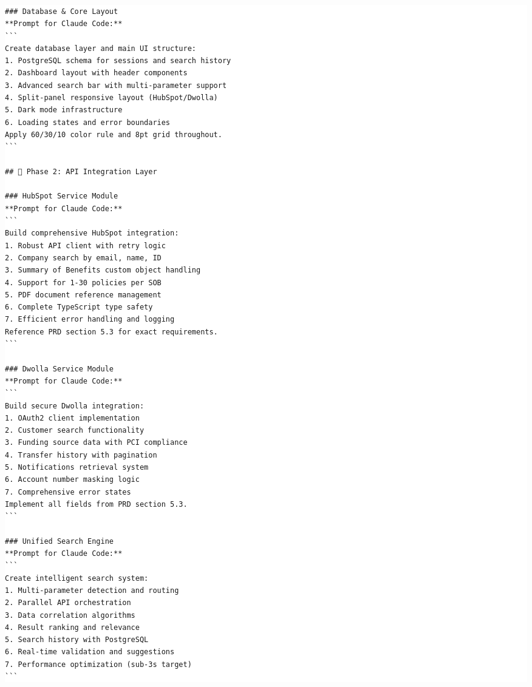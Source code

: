     ### Database & Core Layout
    **Prompt for Claude Code:**
    ```
    Create database layer and main UI structure:
    1. PostgreSQL schema for sessions and search history
    2. Dashboard layout with header components
    3. Advanced search bar with multi-parameter support
    4. Split-panel responsive layout (HubSpot/Dwolla)
    5. Dark mode infrastructure
    6. Loading states and error boundaries
    Apply 60/30/10 color rule and 8pt grid throughout.
    ```

    ## 🔌 Phase 2: API Integration Layer

    ### HubSpot Service Module
    **Prompt for Claude Code:**
    ```
    Build comprehensive HubSpot integration:
    1. Robust API client with retry logic
    2. Company search by email, name, ID
    3. Summary of Benefits custom object handling
    4. Support for 1-30 policies per SOB
    5. PDF document reference management
    6. Complete TypeScript type safety
    7. Efficient error handling and logging
    Reference PRD section 5.3 for exact requirements.
    ```

    ### Dwolla Service Module
    **Prompt for Claude Code:**
    ```
    Build secure Dwolla integration:
    1. OAuth2 client implementation
    2. Customer search functionality
    3. Funding source data with PCI compliance
    4. Transfer history with pagination
    5. Notifications retrieval system
    6. Account number masking logic
    7. Comprehensive error states
    Implement all fields from PRD section 5.3.
    ```

    ### Unified Search Engine
    **Prompt for Claude Code:**
    ```
    Create intelligent search system:
    1. Multi-parameter detection and routing
    2. Parallel API orchestration
    3. Data correlation algorithms
    4. Result ranking and relevance
    5. Search history with PostgreSQL
    6. Real-time validation and suggestions
    7. Performance optimization (sub-3s target)
    ```
